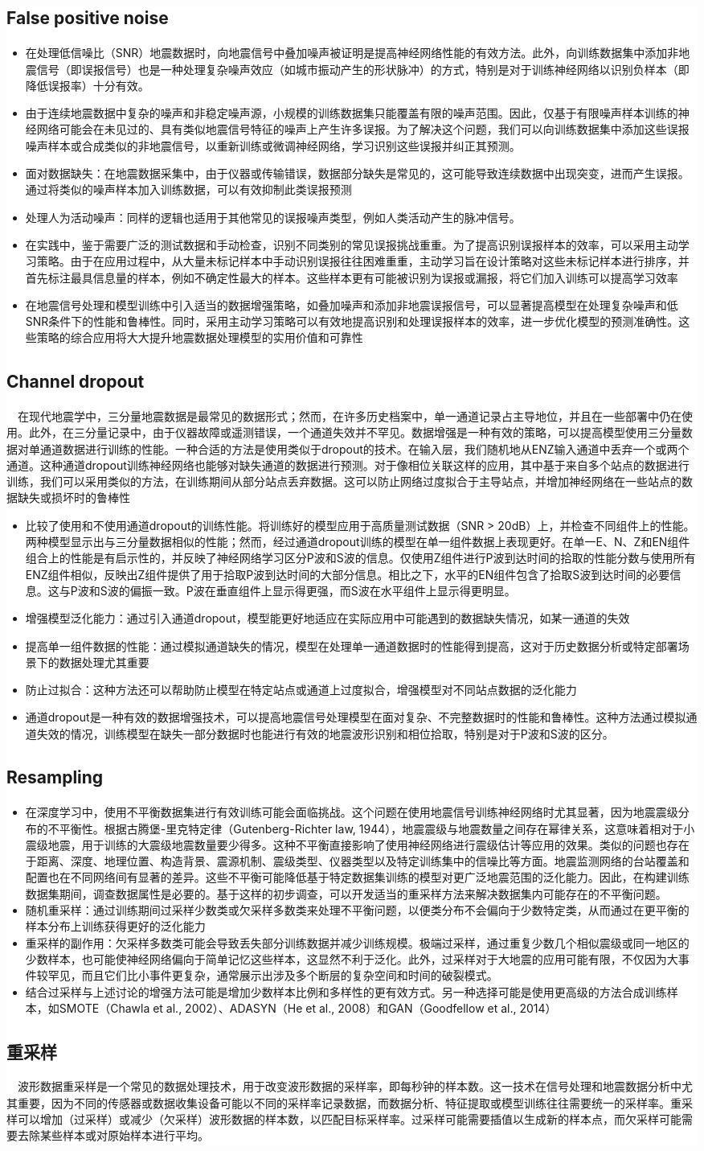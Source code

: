 
## False positive noise


* 在处理低信噪比（SNR）地震数据时，向地震信号中叠加噪声被证明是提高神经网络性能的有效方法。此外，向训练数据集中添加非地震信号（即误报信号）也是一种处理复杂噪声效应（如城市振动产生的形状脉冲）的方式，特别是对于训练神经网络以识别负样本（即降低误报率）十分有效。

* 由于连续地震数据中复杂的噪声和非稳定噪声源，小规模的训练数据集只能覆盖有限的噪声范围。因此，仅基于有限噪声样本训练的神经网络可能会在未见过的、具有类似地震信号特征的噪声上产生许多误报。为了解决这个问题，我们可以向训练数据集中添加这些误报噪声样本或合成类似的非地震信号，以重新训练或微调神经网络，学习识别这些误报并纠正其预测。
* 面对数据缺失：在地震数据采集中，由于仪器或传输错误，数据部分缺失是常见的，这可能导致连续数据中出现突变，进而产生误报。通过将类似的噪声样本加入训练数据，可以有效抑制此类误报预测
* 处理人为活动噪声：同样的逻辑也适用于其他常见的误报噪声类型，例如人类活动产生的脉冲信号。
* 在实践中，鉴于需要广泛的测试数据和手动检查，识别不同类别的常见误报挑战重重。为了提高识别误报样本的效率，可以采用主动学习策略。由于在应用过程中，从大量未标记样本中手动识别误报往往困难重重，主动学习旨在设计策略对这些未标记样本进行排序，并首先标注最具信息量的样本，例如不确定性最大的样本。这些样本更有可能被识别为误报或漏报，将它们加入训练可以提高学习效率
* 在地震信号处理和模型训练中引入适当的数据增强策略，如叠加噪声和添加非地震误报信号，可以显著提高模型在处理复杂噪声和低SNR条件下的性能和鲁棒性。同时，采用主动学习策略可以有效地提高识别和处理误报样本的效率，进一步优化模型的预测准确性。这些策略的综合应用将大大提升地震数据处理模型的实用价值和可靠性

## Channel dropout

&emsp;在现代地震学中，三分量地震数据是最常见的数据形式；然而，在许多历史档案中，单一通道记录占主导地位，并且在一些部署中仍在使用。此外，在三分量记录中，由于仪器故障或遥测错误，一个通道失效并不罕见。数据增强是一种有效的策略，可以提高模型使用三分量数据对单通道数据进行训练的性能。一种合适的方法是使用类似于dropout的技术。在输入层，我们随机地从ENZ输入通道中丢弃一个或两个通道。这种通道dropout训练神经网络也能够对缺失通道的数据进行预测。对于像相位关联这样的应用，其中基于来自多个站点的数据进行训练，我们可以采用类似的方法，在训练期间从部分站点丢弃数据。这可以防止网络过度拟合于主导站点，并增加神经网络在一些站点的数据缺失或损坏时的鲁棒性

* 比较了使用和不使用通道dropout的训练性能。将训练好的模型应用于高质量测试数据（SNR > 20dB）上，并检查不同组件上的性能。两种模型显示出与三分量数据相似的性能；然而，经过通道dropout训练的模型在单一组件数据上表现更好。在单一E、N、Z和EN组件组合上的性能是有启示性的，并反映了神经网络学习区分P波和S波的信息。仅使用Z组件进行P波到达时间的拾取的性能分数与使用所有ENZ组件相似，反映出Z组件提供了用于拾取P波到达时间的大部分信息。相比之下，水平的EN组件包含了拾取S波到达时间的必要信息。这与P波和S波的偏振一致。P波在垂直组件上显示得更强，而S波在水平组件上显示得更明显。

* 增强模型泛化能力：通过引入通道dropout，模型能更好地适应在实际应用中可能遇到的数据缺失情况，如某一通道的失效
* 提高单一组件数据的性能：通过模拟通道缺失的情况，模型在处理单一通道数据时的性能得到提高，这对于历史数据分析或特定部署场景下的数据处理尤其重要
* 防止过拟合：这种方法还可以帮助防止模型在特定站点或通道上过度拟合，增强模型对不同站点数据的泛化能力
* 通道dropout是一种有效的数据增强技术，可以提高地震信号处理模型在面对复杂、不完整数据时的性能和鲁棒性。这种方法通过模拟通道失效的情况，训练模型在缺失一部分数据时也能进行有效的地震波形识别和相位拾取，特别是对于P波和S波的区分。

## Resampling


* 在深度学习中，使用不平衡数据集进行有效训练可能会面临挑战。这个问题在使用地震信号训练神经网络时尤其显著，因为地震震级分布的不平衡性。根据古腾堡-里克特定律（Gutenberg-Richter law, 1944），地震震级与地震数量之间存在幂律关系，这意味着相对于小震级地震，用于训练的大震级地震数量要少得多。这种不平衡直接影响了使用神经网络进行震级估计等应用的效果。类似的问题也存在于距离、深度、地理位置、构造背景、震源机制、震级类型、仪器类型以及特定训练集中的信噪比等方面。地震监测网络的台站覆盖和配置也在不同网络间有显著的差异。这些不平衡可能降低基于特定数据集训练的模型对更广泛地震范围的泛化能力。因此，在构建训练数据集期间，调查数据属性是必要的。基于这样的初步调查，可以开发适当的重采样方法来解决数据集内可能存在的不平衡问题。
* 随机重采样：通过训练期间过采样少数类或欠采样多数类来处理不平衡问题，以便类分布不会偏向于少数特定类，从而通过在更平衡的样本分布上训练获得更好的泛化能力
* 重采样的副作用：欠采样多数类可能会导致丢失部分训练数据并减少训练规模。极端过采样，通过重复少数几个相似震级或同一地区的少数样本，也可能使神经网络偏向于简单记忆这些样本，这显然不利于泛化。此外，过采样对于大地震的应用可能有限，不仅因为大事件较罕见，而且它们比小事件更复杂，通常展示出涉及多个断层的复杂空间和时间的破裂模式。
* 结合过采样与上述讨论的增强方法可能是增加少数样本比例和多样性的更有效方式。另一种选择可能是使用更高级的方法合成训练样本，如SMOTE（Chawla et al., 2002）、ADASYN（He et al., 2008）和GAN（Goodfellow et al., 2014）


## 重采样


&emsp;波形数据重采样是一个常见的数据处理技术，用于改变波形数据的采样率，即每秒钟的样本数。这一技术在信号处理和地震数据分析中尤其重要，因为不同的传感器或数据收集设备可能以不同的采样率记录数据，而数据分析、特征提取或模型训练往往需要统一的采样率。重采样可以增加（过采样）或减少（欠采样）波形数据的样本数，以匹配目标采样率。过采样可能需要插值以生成新的样本点，而欠采样可能需要去除某些样本或对原始样本进行平均。
